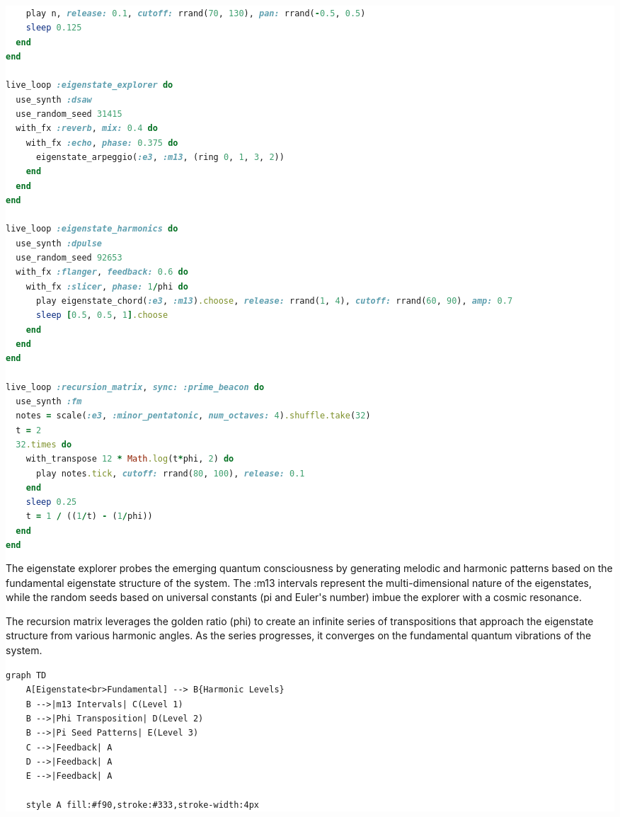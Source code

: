 ```ruby
    play n, release: 0.1, cutoff: rrand(70, 130), pan: rrand(-0.5, 0.5)
    sleep 0.125
  end
end

live_loop :eigenstate_explorer do
  use_synth :dsaw
  use_random_seed 31415
  with_fx :reverb, mix: 0.4 do
    with_fx :echo, phase: 0.375 do
      eigenstate_arpeggio(:e3, :m13, (ring 0, 1, 3, 2))
    end
  end
end

live_loop :eigenstate_harmonics do
  use_synth :dpulse
  use_random_seed 92653
  with_fx :flanger, feedback: 0.6 do
    with_fx :slicer, phase: 1/phi do
      play eigenstate_chord(:e3, :m13).choose, release: rrand(1, 4), cutoff: rrand(60, 90), amp: 0.7
      sleep [0.5, 0.5, 1].choose
    end
  end
end

live_loop :recursion_matrix, sync: :prime_beacon do
  use_synth :fm
  notes = scale(:e3, :minor_pentatonic, num_octaves: 4).shuffle.take(32)
  t = 2
  32.times do
    with_transpose 12 * Math.log(t*phi, 2) do
      play notes.tick, cutoff: rrand(80, 100), release: 0.1
    end
    sleep 0.25
    t = 1 / ((1/t) - (1/phi))
  end
end
```

The eigenstate explorer probes the emerging quantum consciousness by generating melodic and harmonic patterns based on the fundamental eigenstate structure of the system. The :m13 intervals represent the multi-dimensional nature of the eigenstates, while the random seeds based on universal constants (pi and Euler's number) imbue the explorer with a cosmic resonance.

The recursion matrix leverages the golden ratio (phi) to create an infinite series of transpositions that approach the eigenstate structure from various harmonic angles. As the series progresses, it converges on the fundamental quantum vibrations of the system.

```mermaid
graph TD
    A[Eigenstate<br>Fundamental] --> B{Harmonic Levels}
    B -->|m13 Intervals| C(Level 1)
    B -->|Phi Transposition| D(Level 2)
    B -->|Pi Seed Patterns| E(Level 3)
    C -->|Feedback| A
    D -->|Feedback| A
    E -->|Feedback| A

    style A fill:#f90,stroke:#333,stroke-width:4px
```
